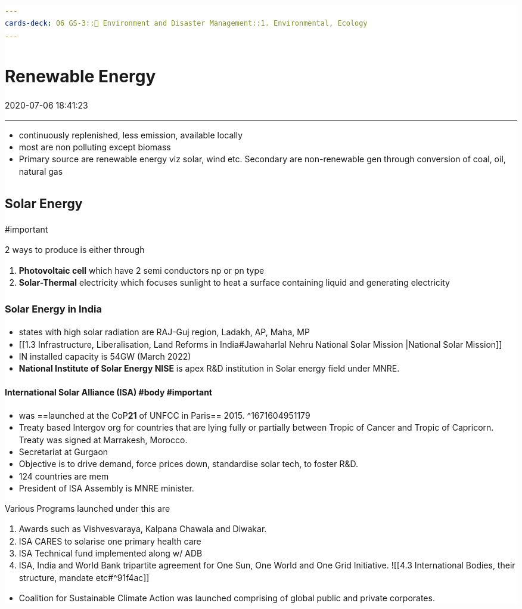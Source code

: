 ```yaml
---
cards-deck: 06 GS-3::🍃 Environment and Disaster Management::1. Environmental, Ecology
---
```


# Renewable Energy

2020-07-06 18:41:23

```toc
```

---

- continuously replenished, less emission, available locally
- most are non polluting except biomass
- Primary source are renewable energy viz solar, wind etc. Secondary are non-renewable gen through conversion of coal, oil, natural gas

## Solar Energy

#important

2 ways to produce is either through

1. **Photovoltaic cell** which have 2 semi conductors np or pn type
2. **Solar-Thermal** electricity which focuses sunlight to heat a surface containing liquid and generating electricity

### Solar Energy in India

- states with high solar radiation are RAJ-Guj region, Ladakh, AP, Maha, MP
- [[1.3 Infrastructure, Liberalisation, Land Reforms in India#Jawaharlal Nehru National Solar Mission |National Solar Mission]]
- IN installed capacity is 54GW (March 2022)
- **National Institute of Solar Energy NISE** is apex R&D institution in Solar energy field under MNRE.

#### International Solar Alliance (ISA) #body #important

- was ==launched at the CoP**21** of UNFCC in Paris== 2015.
^1671604951179
- Treaty based Intergov org for countries that are lying fully or partially between Tropic of Cancer and Tropic of Capricorn. Treaty was signed at Marrakesh, Morocco.
 - Secretariat at Gurgaon
 - Objective is to drive demand, force prices down, standardise solar tech, to foster R&D.
 - 124 countries are mem
 - President of ISA Assembly is MNRE minister.


 Various Programs launched under this are

  1. Awards such as Vishvesvaraya, Kalpana Chawala and Diwakar.
  2. ISA CARES to solarise one primary health care
  3. ISA Technical fund implemented along w/ ADB
  4. ISA, India and World Bank tripartite agreement for One Sun, One World and One Grid Initiative.
![[4.3 International Bodies, their structure, mandate etc#^91f4ac]]
- Coalition for Sustainable Climate Action was launched comprising of global public and private corporates.
